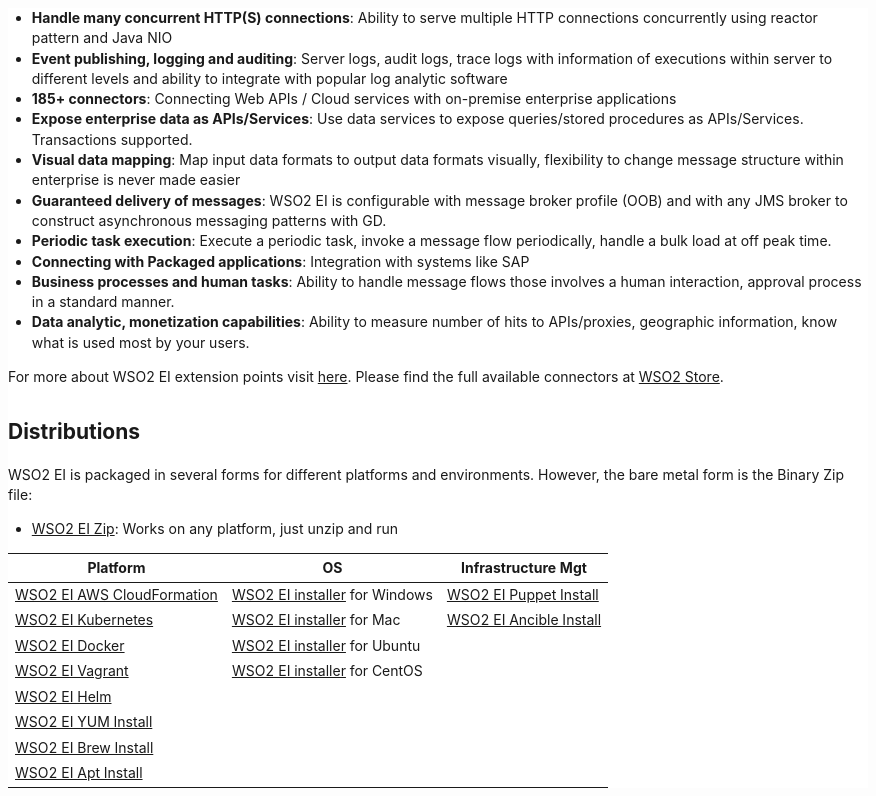 - **Handle many concurrent HTTP(S) connections**: Ability to serve multiple HTTP connections concurrently using 
  reactor pattern and Java NIO
- **Event publishing, logging and auditing**: Server logs, audit logs, trace logs with information of executions within 
  server to different levels and ability to integrate with popular log analytic software 
- **185+ connectors**: Connecting Web APIs / Cloud services with on-premise enterprise applications
- **Expose enterprise data as APIs/Services**: Use data services to expose queries/stored procedures as  APIs/Services. 
  Transactions supported. 
- **Visual data mapping**: Map input data formats to output data formats visually, flexibility to change 
  message structure within enterprise is never made easier
- **Guaranteed delivery of messages**: WSO2 EI is configurable with message broker profile (OOB) and with any JMS 
  broker to construct asynchronous messaging patterns with GD.  
- **Periodic task execution**: Execute a periodic task, invoke a message flow periodically, handle a bulk load at 
  off peak time. 
- **Connecting with Packaged applications**: Integration with systems like SAP
- **Business processes and human tasks**: Ability to handle message flows those involves a human 
  interaction, approval process in a standard manner.
- **Data analytic, monetization capabilities**: Ability to measure number of hits to APIs/proxies, geographic 
  information, know what is used most by your users. 

For more about WSO2 EI extension points visit [here](https://wso2.com/library/articles/2016/06/article-extending-the-functionality-of-wso2-enterprise-service-bus-part-1/). Please 
find the full available connectors at [WSO2 Store](https://store.wso2.com/store/assets/esbconnector/list).


## Distributions

WSO2 EI is packaged in several forms for different platforms and environments. However, the bare metal form is the Binary Zip file:

- [WSO2 EI Zip](https://wso2.com/integration/install/binary/): Works on any platform, just unzip and run 


|Platform                 |  OS                  | Infrastructure Mgt  |
|-------------------------|----------------------|---------------------|
|[WSO2 EI AWS CloudFormation](https://wso2.com/integration/install/aws/community/get-started/) |[WSO2 EI installer](https://wso2.com/integration/install/download/?type=win64) for Windows  |[WSO2 EI Puppet Install](https://wso2.com/integration/install/puppet/)   |
|[WSO2 EI Kubernetes](https://wso2.com/integration/install/kubernetes/community/get-started/)  |[WSO2 EI installer](https://wso2.com/integration/install/download/?type=mac) for Mac        |[WSO2 EI Ancible Install](https://wso2.com/integration/install/ansible/) |
|[WSO2 EI Docker](https://wso2.com/integration/install/docker/community/get-started/)          |[WSO2 EI installer](https://wso2.com/integration/install/download/?type=ubuntu) for Ubuntu  |   |
|[WSO2 EI Vagrant](https://wso2.com/integration/install/vagrant/community/get-started/)        |[WSO2 EI installer](https://wso2.com/integration/install/download/?type=centos) for CentOS  |   |
|[WSO2 EI Helm](https://wso2.com/integration/install/helm/community/get-started/)              |   |   |
|[WSO2 EI YUM Install](https://wso2.com/integration/install/yum/community/get-started/)                    |   |   |
|[WSO2 EI Brew Install](https://wso2.com/integration/install/brew/community/get-started/)                  |   |   |
|[WSO2 EI Apt Install](https://wso2.com/integration/install/apt/community/get-started/)                    |   |   |
